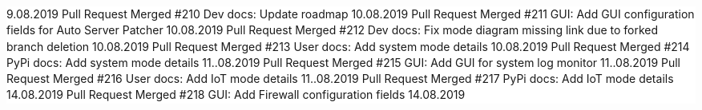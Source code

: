 <td>9.08.2019</td>
<td>Pull Request</td>
<td>Merged</td>
<td>#210</td>
<td>Dev docs: Update roadmap</td>
</tr>
<tr>
<td>10.08.2019</td>
<td>Pull Request</td>
<td>Merged</td>
<td>#211</td>
<td>GUI: Add GUI configuration fields for Auto Server Patcher</td>
</tr>
<tr>
<td>10.08.2019</td>
<td>Pull Request</td>
<td>Merged</td>
<td>#212</td>
<td>Dev docs: Fix mode diagram missing link due to forked branch deletion</td>
</tr>
<tr>
<td>10.08.2019</td>
<td>Pull Request</td>
<td>Merged</td>
<td>#213</td>
<td>User docs: Add system mode details</td>
</tr>
<tr>
<td>10.08.2019</td>
<td>Pull Request</td>
<td>Merged</td>
<td>#214</td>
<td>PyPi docs: Add system mode details</td>
</tr>
<tr>
<td>11..08.2019</td>
<td>Pull Request</td>
<td>Merged</td>
<td>#215</td>
<td>GUI: Add GUI for system log monitor</td>
</tr>
<tr>
<td>11..08.2019</td>
<td>Pull Request</td>
<td>Merged</td>
<td>#216</td>
<td>User docs: Add IoT mode details</td>
</tr>
<tr>
<td>11..08.2019</td>
<td>Pull Request</td>
<td>Merged</td>
<td>#217</td>
<td>PyPi docs: Add IoT mode details</td>
</tr>
<tr>
<td>14.08.2019</td>
<td>Pull Request</td>
<td>Merged</td>
<td>#218</td>
<td>GUI: Add Firewall configuration fields</td>
</tr>
<tr>
<td>14.08.2019</td>